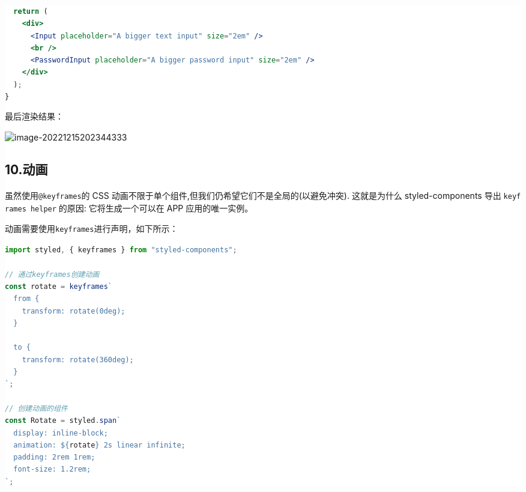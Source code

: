 ```jsx
  return (
    <div>
      <Input placeholder="A bigger text input" size="2em" />
      <br />
      <PasswordInput placeholder="A bigger password input" size="2em" />
    </div>
  );
}
```

最后渲染结果：

![image-20221215202344333](https://i0.hdslb.com/bfs/album/add05b9c0998959410d1fa526f77ddfe7813362e.png)

## 10.动画

虽然使用`@keyframes`的 CSS 动画不限于单个组件,但我们仍希望它们不是全局的(以避免冲突). 这就是为什么 styled-components 导出 `keyframes helper` 的原因: 它将生成一个可以在 APP 应用的唯一实例。

动画需要使用`keyframes`进行声明，如下所示：

```jsx
import styled, { keyframes } from "styled-components";

// 通过keyframes创建动画
const rotate = keyframes`
  from {
    transform: rotate(0deg);
  }

  to {
    transform: rotate(360deg);
  }
`;

// 创建动画的组件
const Rotate = styled.span`
  display: inline-block;
  animation: ${rotate} 2s linear infinite;
  padding: 2rem 1rem;
  font-size: 1.2rem;
`;

